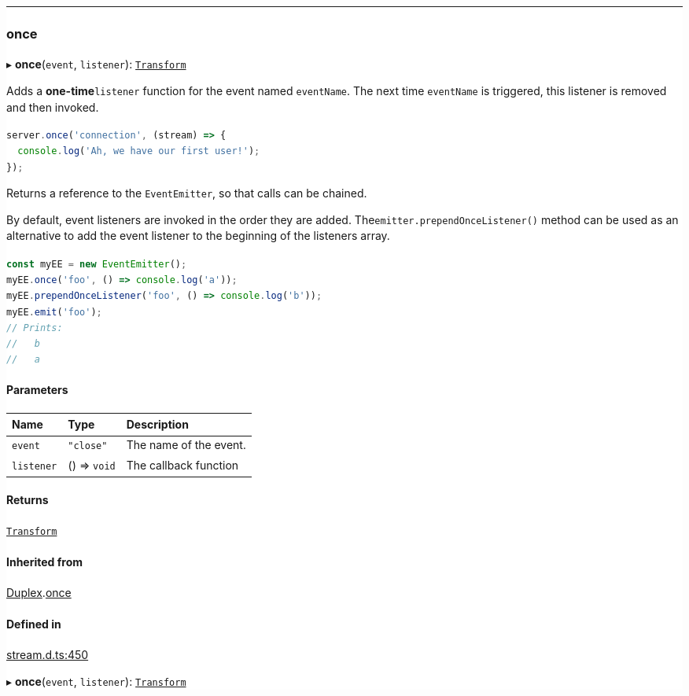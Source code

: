 ___

### once

▸ **once**(`event`, `listener`): [`Transform`](https://github.com/oven-sh/bun-types/blob/master/api-docs/classes/stream_.Transform.md)

Adds a **one-time**`listener` function for the event named `eventName`. The
next time `eventName` is triggered, this listener is removed and then invoked.

```js
server.once('connection', (stream) => {
  console.log('Ah, we have our first user!');
});
```

Returns a reference to the `EventEmitter`, so that calls can be chained.

By default, event listeners are invoked in the order they are added. The`emitter.prependOnceListener()` method can be used as an alternative to add the
event listener to the beginning of the listeners array.

```js
const myEE = new EventEmitter();
myEE.once('foo', () => console.log('a'));
myEE.prependOnceListener('foo', () => console.log('b'));
myEE.emit('foo');
// Prints:
//   b
//   a
```

#### Parameters

| Name | Type | Description |
| :------ | :------ | :------ |
| `event` | ``"close"`` | The name of the event. |
| `listener` | () => `void` | The callback function |

#### Returns

[`Transform`](https://github.com/oven-sh/bun-types/blob/master/api-docs/classes/stream_.Transform.md)

#### Inherited from

[Duplex](https://github.com/oven-sh/bun-types/blob/master/api-docs/classes/stream_.Duplex.md).[once](https://github.com/oven-sh/bun-types/blob/master/api-docs/classes/stream_.Duplex.md#once)

#### Defined in

[stream.d.ts:450](https://github.com/valgaze/bun-types/blob/6f8dbf8/stream.d.ts#L450)

▸ **once**(`event`, `listener`): [`Transform`](https://github.com/oven-sh/bun-types/blob/master/api-docs/classes/stream_.Transform.md)
